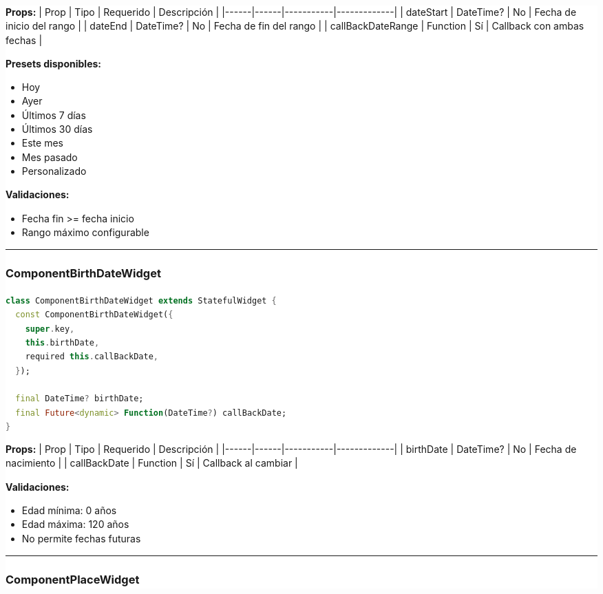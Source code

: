 **Props:**
| Prop | Tipo | Requerido | Descripción |
|------|------|-----------|-------------|
| dateStart | DateTime? | No | Fecha de inicio del rango |
| dateEnd | DateTime? | No | Fecha de fin del rango |
| callBackDateRange | Function | Sí | Callback con ambas fechas |

**Presets disponibles:**
- Hoy
- Ayer
- Últimos 7 días
- Últimos 30 días
- Este mes
- Mes pasado
- Personalizado

**Validaciones:**
- Fecha fin >= fecha inicio
- Rango máximo configurable

---

### ComponentBirthDateWidget

```dart
class ComponentBirthDateWidget extends StatefulWidget {
  const ComponentBirthDateWidget({
    super.key,
    this.birthDate,
    required this.callBackDate,
  });

  final DateTime? birthDate;
  final Future<dynamic> Function(DateTime?) callBackDate;
}
```

**Props:**
| Prop | Tipo | Requerido | Descripción |
|------|------|-----------|-------------|
| birthDate | DateTime? | No | Fecha de nacimiento |
| callBackDate | Function | Sí | Callback al cambiar |

**Validaciones:**
- Edad mínima: 0 años
- Edad máxima: 120 años
- No permite fechas futuras

---

### ComponentPlaceWidget
